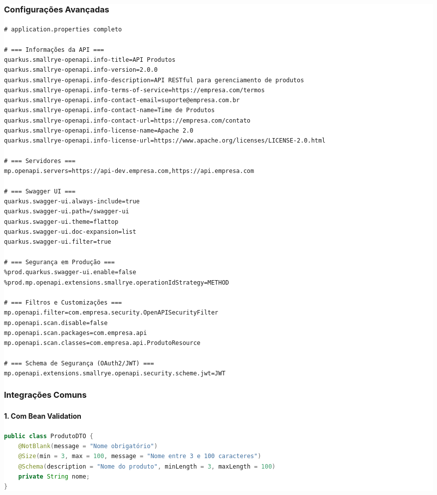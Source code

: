 ### Configurações Avançadas

```properties
# application.properties completo

# === Informações da API ===
quarkus.smallrye-openapi.info-title=API Produtos
quarkus.smallrye-openapi.info-version=2.0.0
quarkus.smallrye-openapi.info-description=API RESTful para gerenciamento de produtos
quarkus.smallrye-openapi.info-terms-of-service=https://empresa.com/termos
quarkus.smallrye-openapi.info-contact-email=suporte@empresa.com.br
quarkus.smallrye-openapi.info-contact-name=Time de Produtos
quarkus.smallrye-openapi.info-contact-url=https://empresa.com/contato
quarkus.smallrye-openapi.info-license-name=Apache 2.0
quarkus.smallrye-openapi.info-license-url=https://www.apache.org/licenses/LICENSE-2.0.html

# === Servidores ===
mp.openapi.servers=https://api-dev.empresa.com,https://api.empresa.com

# === Swagger UI ===
quarkus.swagger-ui.always-include=true
quarkus.swagger-ui.path=/swagger-ui
quarkus.swagger-ui.theme=flattop
quarkus.swagger-ui.doc-expansion=list
quarkus.swagger-ui.filter=true

# === Segurança em Produção ===
%prod.quarkus.swagger-ui.enable=false
%prod.mp.openapi.extensions.smallrye.operationIdStrategy=METHOD

# === Filtros e Customizações ===
mp.openapi.filter=com.empresa.security.OpenAPISecurityFilter
mp.openapi.scan.disable=false
mp.openapi.scan.packages=com.empresa.api
mp.openapi.scan.classes=com.empresa.api.ProdutoResource

# === Schema de Segurança (OAuth2/JWT) ===
mp.openapi.extensions.smallrye.openapi.security.scheme.jwt=JWT
```

### Integrações Comuns

#### 1. **Com Bean Validation**

```java
public class ProdutoDTO {
    @NotBlank(message = "Nome obrigatório")
    @Size(min = 3, max = 100, message = "Nome entre 3 e 100 caracteres")
    @Schema(description = "Nome do produto", minLength = 3, maxLength = 100)
    private String nome;
}
```
